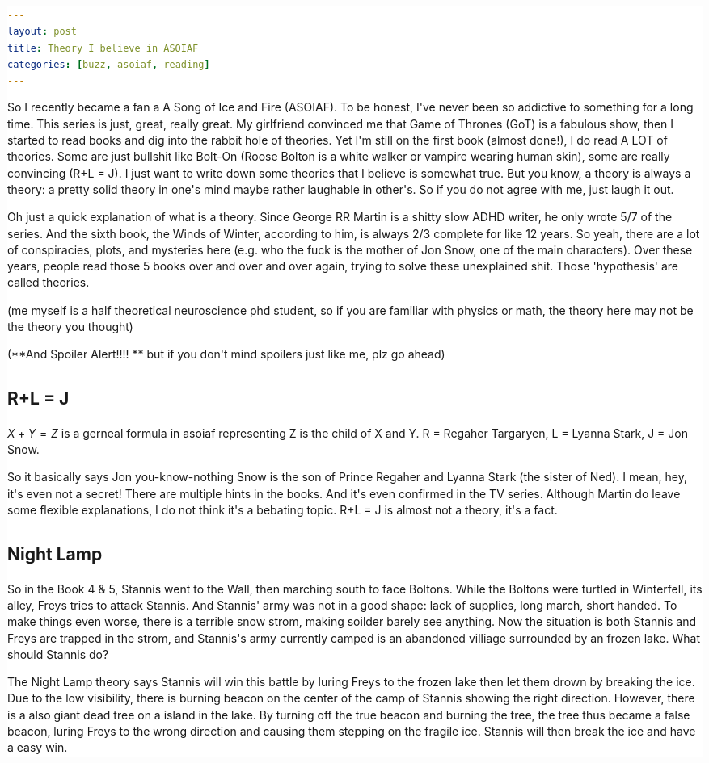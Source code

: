 ```yaml
---
layout: post
title: Theory I believe in ASOIAF
categories: [buzz, asoiaf, reading]
---
```


So I recently became a fan a A Song of Ice and Fire (ASOIAF). To be honest, I've never been so addictive to something for a long time. This series is just, great, really great. My girlfriend convinced me that Game of Thrones (GoT) is a fabulous show, then I started to read books and dig into the rabbit hole of theories. Yet I'm still on the first book (almost done!), I do read A LOT of theories. Some are just bullshit like Bolt-On (Roose Bolton is a white walker or vampire wearing human skin), some are really convincing (R+L = J). I just want to write down some theories that I believe is somewhat true. But you know, a theory is always a theory: a pretty solid theory in one's mind maybe rather laughable in other's. So if you do not agree with me, just laugh it out. 

Oh just a quick explanation of what is a theory. Since George RR Martin is a shitty slow ADHD writer, he only wrote 5/7 of the series. And the sixth book, the Winds of Winter, according to him, is always 2/3 complete for like 12 years. So yeah, there are a lot of conspiracies, plots, and mysteries here (e.g. who the fuck is the mother of Jon Snow, one of the main characters). Over these years, people read those 5 books over and over and over again, trying to solve these unexplained shit. Those 'hypothesis' are called theories. 

(me myself is a half theoretical neuroscience phd student, so if you are familiar with physics or math, the theory here may not be the theory you thought)

(**And Spoiler Alert!!!! ** but if you don't mind spoilers just like me, plz go ahead)

## R+L = J

$X+Y = Z$ is a gerneal formula in asoiaf representing Z is the child of X and Y. R = Regaher Targaryen, L = Lyanna Stark, J = Jon Snow. 

So it basically says Jon you-know-nothing Snow is the son of Prince Regaher and Lyanna Stark (the sister of Ned). I mean, hey, it's even not a secret! There are multiple hints in the books. And it's even confirmed in the TV series. Although Martin do leave some flexible explanations, I do not think it's a bebating topic. R+L = J is almost not a theory, it's a fact.

## Night Lamp

So in the Book 4 & 5, Stannis went to the Wall, then marching south to face Boltons. While the Boltons were turtled in Winterfell, its alley, Freys tries to attack Stannis. And Stannis' army was not in a good shape: lack of supplies, long march, short handed. To make things even worse, there is a terrible snow strom, making soilder barely see anything. Now the situation is both Stannis and Freys are trapped in the strom, and Stannis's army currently camped is an abandoned villiage surrounded by an frozen lake. What should Stannis do?

The Night Lamp theory says Stannis will win this battle by luring Freys to the frozen lake then let them drown by breaking the ice. Due to the low visibility, there is burning beacon on the center of the camp of Stannis showing the right direction. However, there is a also giant dead tree on a island in the lake. By turning off the true beacon and burning the tree, the tree thus became a false beacon, luring Freys to the wrong direction and causing them stepping on the fragile ice. Stannis will then break the ice and have a easy win. 
